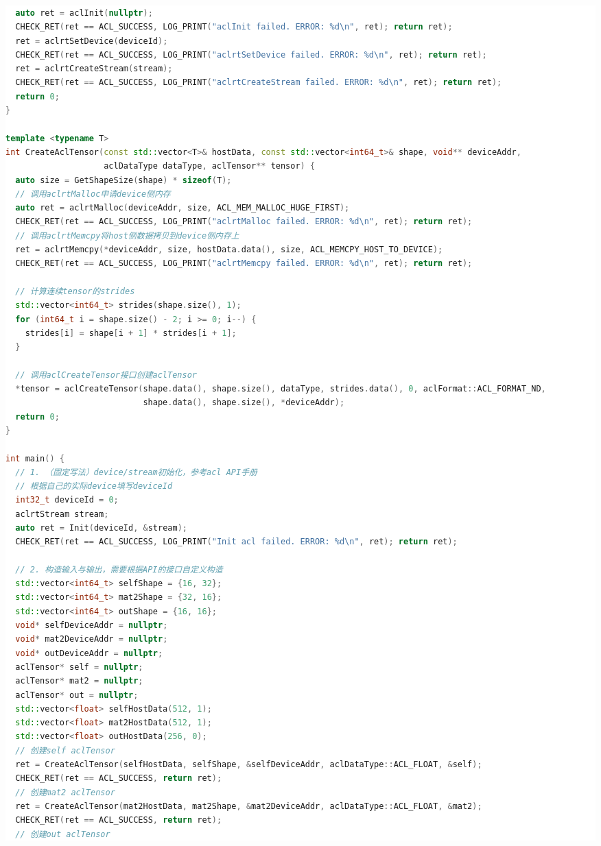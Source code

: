 ```Cpp
  auto ret = aclInit(nullptr);
  CHECK_RET(ret == ACL_SUCCESS, LOG_PRINT("aclInit failed. ERROR: %d\n", ret); return ret);
  ret = aclrtSetDevice(deviceId);
  CHECK_RET(ret == ACL_SUCCESS, LOG_PRINT("aclrtSetDevice failed. ERROR: %d\n", ret); return ret);
  ret = aclrtCreateStream(stream);
  CHECK_RET(ret == ACL_SUCCESS, LOG_PRINT("aclrtCreateStream failed. ERROR: %d\n", ret); return ret);
  return 0;
}

template <typename T>
int CreateAclTensor(const std::vector<T>& hostData, const std::vector<int64_t>& shape, void** deviceAddr,
                    aclDataType dataType, aclTensor** tensor) {
  auto size = GetShapeSize(shape) * sizeof(T);
  // 调用aclrtMalloc申请device侧内存
  auto ret = aclrtMalloc(deviceAddr, size, ACL_MEM_MALLOC_HUGE_FIRST);
  CHECK_RET(ret == ACL_SUCCESS, LOG_PRINT("aclrtMalloc failed. ERROR: %d\n", ret); return ret);
  // 调用aclrtMemcpy将host侧数据拷贝到device侧内存上
  ret = aclrtMemcpy(*deviceAddr, size, hostData.data(), size, ACL_MEMCPY_HOST_TO_DEVICE);
  CHECK_RET(ret == ACL_SUCCESS, LOG_PRINT("aclrtMemcpy failed. ERROR: %d\n", ret); return ret);

  // 计算连续tensor的strides
  std::vector<int64_t> strides(shape.size(), 1);
  for (int64_t i = shape.size() - 2; i >= 0; i--) {
    strides[i] = shape[i + 1] * strides[i + 1];
  }

  // 调用aclCreateTensor接口创建aclTensor
  *tensor = aclCreateTensor(shape.data(), shape.size(), dataType, strides.data(), 0, aclFormat::ACL_FORMAT_ND,
                            shape.data(), shape.size(), *deviceAddr);
  return 0;
}

int main() {
  // 1. （固定写法）device/stream初始化，参考acl API手册
  // 根据自己的实际device填写deviceId
  int32_t deviceId = 0;
  aclrtStream stream;
  auto ret = Init(deviceId, &stream);
  CHECK_RET(ret == ACL_SUCCESS, LOG_PRINT("Init acl failed. ERROR: %d\n", ret); return ret);

  // 2. 构造输入与输出，需要根据API的接口自定义构造
  std::vector<int64_t> selfShape = {16, 32};
  std::vector<int64_t> mat2Shape = {32, 16};
  std::vector<int64_t> outShape = {16, 16};
  void* selfDeviceAddr = nullptr;
  void* mat2DeviceAddr = nullptr;
  void* outDeviceAddr = nullptr;
  aclTensor* self = nullptr;
  aclTensor* mat2 = nullptr;
  aclTensor* out = nullptr;
  std::vector<float> selfHostData(512, 1);
  std::vector<float> mat2HostData(512, 1);
  std::vector<float> outHostData(256, 0);
  // 创建self aclTensor
  ret = CreateAclTensor(selfHostData, selfShape, &selfDeviceAddr, aclDataType::ACL_FLOAT, &self);
  CHECK_RET(ret == ACL_SUCCESS, return ret);
  // 创建mat2 aclTensor
  ret = CreateAclTensor(mat2HostData, mat2Shape, &mat2DeviceAddr, aclDataType::ACL_FLOAT, &mat2);
  CHECK_RET(ret == ACL_SUCCESS, return ret);
  // 创建out aclTensor
```